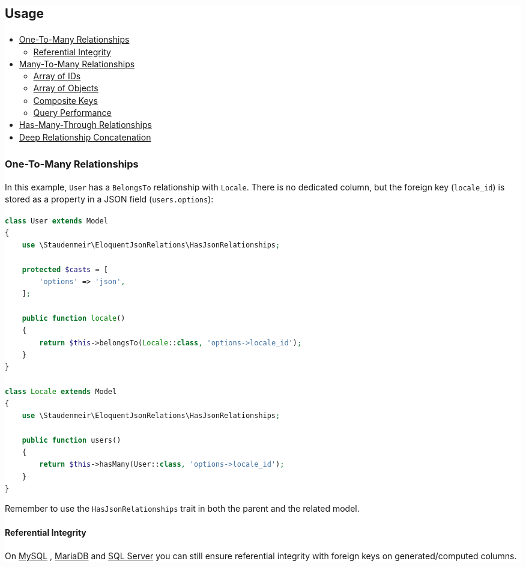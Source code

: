 ## Usage

- [One-To-Many Relationships](#one-to-many-relationships)
    - [Referential Integrity](#referential-integrity)
- [Many-To-Many Relationships](#many-to-many-relationships)
    - [Array of IDs](#array-of-ids)
    - [Array of Objects](#array-of-objects)
    - [Composite Keys](#composite-keys)
    - [Query Performance](#query-performance)
- [Has-Many-Through Relationships](#has-many-through-relationships)
- [Deep Relationship Concatenation](#deep-relationship-concatenation)

### One-To-Many Relationships

In this example, `User` has a `BelongsTo` relationship with `Locale`. There is no dedicated column, but the foreign
key (`locale_id`) is stored as a property in a JSON field (`users.options`):

```php
class User extends Model
{
    use \Staudenmeir\EloquentJsonRelations\HasJsonRelationships;

    protected $casts = [
        'options' => 'json',
    ];

    public function locale()
    {
        return $this->belongsTo(Locale::class, 'options->locale_id');
    }
}

class Locale extends Model
{
    use \Staudenmeir\EloquentJsonRelations\HasJsonRelationships;

    public function users()
    {
        return $this->hasMany(User::class, 'options->locale_id');
    }
}
```

Remember to use the `HasJsonRelationships` trait in both the parent and the related model.

#### Referential Integrity

On [MySQL](https://dev.mysql.com/doc/refman/en/create-table-foreign-keys.html)
, [MariaDB](https://mariadb.com/kb/en/library/foreign-keys/)
and [SQL Server](https://docs.microsoft.com/en-us/sql/relational-databases/tables/specify-computed-columns-in-a-table)
you can still ensure referential integrity with foreign keys on generated/computed columns.
